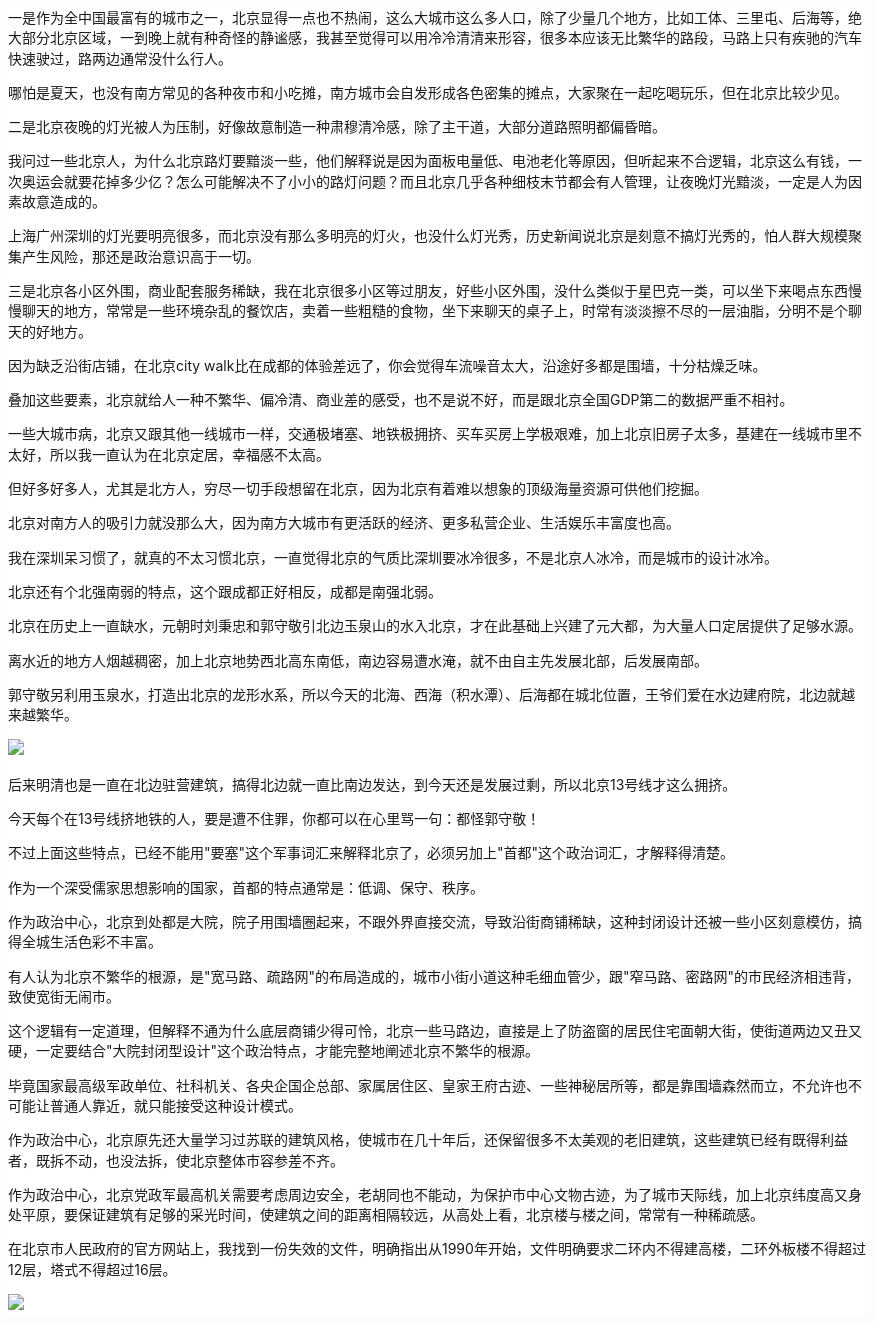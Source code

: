 一是作为全中国最富有的城市之一，北京显得一点也不热闹，这么大城市这么多人口，除了少量几个地方，比如工体、三里屯、后海等，绝大部分北京区域，一到晚上就有种奇怪的静谧感，我甚至觉得可以用冷冷清清来形容，很多本应该无比繁华的路段，马路上只有疾驰的汽车快速驶过，路两边通常没什么行人。

哪怕是夏天，也没有南方常见的各种夜市和小吃摊，南方城市会自发形成各色密集的摊点，大家聚在一起吃喝玩乐，但在北京比较少见。

二是北京夜晚的灯光被人为压制，好像故意制造一种肃穆清冷感，除了主干道，大部分道路照明都偏昏暗。

我问过一些北京人，为什么北京路灯要黯淡一些，他们解释说是因为面板电量低、电池老化等原因，但听起来不合逻辑，北京这么有钱，一次奥运会就要花掉多少亿？怎么可能解决不了小小的路灯问题？而且北京几乎各种细枝末节都会有人管理，让夜晚灯光黯淡，一定是人为因素故意造成的。

上海广州深圳的灯光要明亮很多，而北京没有那么多明亮的灯火，也没什么灯光秀，历史新闻说北京是刻意不搞灯光秀的，怕人群大规模聚集产生风险，那还是政治意识高于一切。

三是北京各小区外围，商业配套服务稀缺，我在北京很多小区等过朋友，好些小区外围，没什么类似于星巴克一类，可以坐下来喝点东西慢慢聊天的地方，常常是一些环境杂乱的餐饮店，卖着一些粗糙的食物，坐下来聊天的桌子上，时常有淡淡擦不尽的一层油脂，分明不是个聊天的好地方。

因为缺乏沿街店铺，在北京city walk比在成都的体验差远了，你会觉得车流噪音太大，沿途好多都是围墙，十分枯燥乏味。

叠加这些要素，北京就给人一种不繁华、偏冷清、商业差的感受，也不是说不好，而是跟北京全国GDP第二的数据严重不相衬。

一些大城市病，北京又跟其他一线城市一样，交通极堵塞、地铁极拥挤、买车买房上学极艰难，加上北京旧房子太多，基建在一线城市里不太好，所以我一直认为在北京定居，幸福感不太高。

但好多好多人，尤其是北方人，穷尽一切手段想留在北京，因为北京有着难以想象的顶级海量资源可供他们挖掘。

北京对南方人的吸引力就没那么大，因为南方大城市有更活跃的经济、更多私营企业、生活娱乐丰富度也高。

我在深圳呆习惯了，就真的不太习惯北京，一直觉得北京的气质比深圳要冰冷很多，不是北京人冰冷，而是城市的设计冰冷。

北京还有个北强南弱的特点，这个跟成都正好相反，成都是南强北弱。

北京在历史上一直缺水，元朝时刘秉忠和郭守敬引北边玉泉山的水入北京，才在此基础上兴建了元大都，为大量人口定居提供了足够水源。

离水近的地方人烟越稠密，加上北京地势西北高东南低，南边容易遭水淹，就不由自主先发展北部，后发展南部。

郭守敬另利用玉泉水，打造出北京的龙形水系，所以今天的北海、西海（积水潭）、后海都在城北位置，王爷们爱在水边建府院，北边就越来越繁华。

![](https://cubox.pro/c/filters:no_upscale()?imageUrl=https%3A%2F%2Fmmbiz.qpic.cn%2Fsz_mmbiz_png%2FyBOn56GI6nlPsfpostaU7ELAaCccmOybbnRJwIQOUOz4xZohcdP6ib1faYZvrprBLMOjvibMbdp3Jv0dg0mKXS6w%2F640%3Fwx_fmt%3Dpng%26from%3Dappmsg&valid=true)

后来明清也是一直在北边驻营建筑，搞得北边就一直比南边发达，到今天还是发展过剩，所以北京13号线才这么拥挤。

今天每个在13号线挤地铁的人，要是遭不住罪，你都可以在心里骂一句：都怪郭守敬！

不过上面这些特点，已经不能用"要塞"这个军事词汇来解释北京了，必须另加上"首都"这个政治词汇，才解释得清楚。

作为一个深受儒家思想影响的国家，首都的特点通常是：低调、保守、秩序。

作为政治中心，北京到处都是大院，院子用围墙圈起来，不跟外界直接交流，导致沿街商铺稀缺，这种封闭设计还被一些小区刻意模仿，搞得全城生活色彩不丰富。

有人认为北京不繁华的根源，是"宽马路、疏路网"的布局造成的，城市小街小道这种毛细血管少，跟"窄马路、密路网"的市民经济相违背，致使宽街无闹市。

这个逻辑有一定道理，但解释不通为什么底层商铺少得可怜，北京一些马路边，直接是上了防盗窗的居民住宅面朝大街，使街道两边又丑又硬，一定要结合"大院封闭型设计"这个政治特点，才能完整地阐述北京不繁华的根源。

毕竟国家最高级军政单位、社科机关、各央企国企总部、家属居住区、皇家王府古迹、一些神秘居所等，都是靠围墙森然而立，不允许也不可能让普通人靠近，就只能接受这种设计模式。

作为政治中心，北京原先还大量学习过苏联的建筑风格，使城市在几十年后，还保留很多不太美观的老旧建筑，这些建筑已经有既得利益者，既拆不动，也没法拆，使北京整体市容参差不齐。

作为政治中心，北京党政军最高机关需要考虑周边安全，老胡同也不能动，为保护市中心文物古迹，为了城市天际线，加上北京纬度高又身处平原，要保证建筑有足够的采光时间，使建筑之间的距离相隔较远，从高处上看，北京楼与楼之间，常常有一种稀疏感。

在北京市人民政府的官方网站上，我找到一份失效的文件，明确指出从1990年开始，文件明确要求二环内不得建高楼，二环外板楼不得超过12层，塔式不得超过16层。

![](https://cubox.pro/c/filters:no_upscale()?imageUrl=https%3A%2F%2Fmmbiz.qpic.cn%2Fsz_mmbiz_png%2FyBOn56GI6nlPsfpostaU7ELAaCccmOybFL4eybP5vKbU31MVFqPcKRnlWSDr3gcXJId7YvUl3vbqovbLwzEZzg%2F640%3Fwx_fmt%3Dpng%26from%3Dappmsg&valid=true)
